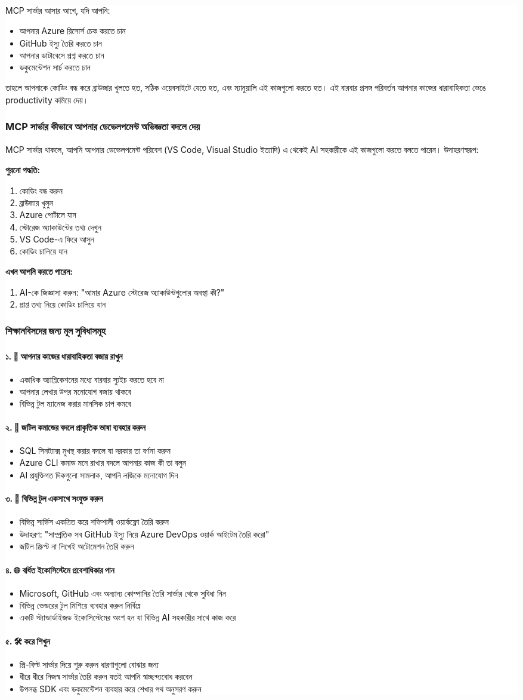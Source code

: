MCP সার্ভার আসার আগে, যদি আপনি:
- আপনার Azure রিসোর্স চেক করতে চান
- GitHub ইস্যু তৈরি করতে চান
- আপনার ডাটাবেসে প্রশ্ন করতে চান
- ডকুমেন্টেশন সার্চ করতে চান

তাহলে আপনাকে কোডিং বন্ধ করে ব্রাউজার খুলতে হত, সঠিক ওয়েবসাইটে যেতে হত, এবং ম্যানুয়ালি এই কাজগুলো করতে হত। এই বারবার প্রসঙ্গ পরিবর্তন আপনার কাজের ধারাবাহিকতা ভেঙে productivity কমিয়ে দেয়।

### MCP সার্ভার কীভাবে আপনার ডেভেলপমেন্ট অভিজ্ঞতা বদলে দেয়

MCP সার্ভার থাকলে, আপনি আপনার ডেভেলপমেন্ট পরিবেশ (VS Code, Visual Studio ইত্যাদি) এ থেকেই AI সহকারীকে এই কাজগুলো করতে বলতে পারেন। উদাহরণস্বরূপ:

**পুরনো পদ্ধতি:**
1. কোডিং বন্ধ করুন
2. ব্রাউজার খুলুন
3. Azure পোর্টালে যান
4. স্টোরেজ অ্যাকাউন্টের তথ্য দেখুন
5. VS Code-এ ফিরে আসুন
6. কোডিং চালিয়ে যান

**এখন আপনি করতে পারেন:**
1. AI-কে জিজ্ঞাসা করুন: "আমার Azure স্টোরেজ অ্যাকাউন্টগুলোর অবস্থা কী?"
2. প্রাপ্ত তথ্য নিয়ে কোডিং চালিয়ে যান

### শিক্ষানবিসদের জন্য মূল সুবিধাসমূহ

#### ১. 🔄 **আপনার কাজের ধারাবাহিকতা বজায় রাখুন**
- একাধিক অ্যাপ্লিকেশনের মধ্যে বারবার স্যুইচ করতে হবে না
- আপনার লেখার উপর মনোযোগ বজায় থাকবে
- বিভিন্ন টুল ম্যানেজ করার মানসিক চাপ কমবে

#### ২. 🤖 **জটিল কমান্ডের বদলে প্রাকৃতিক ভাষা ব্যবহার করুন**
- SQL সিনট্যাক্স মুখস্থ করার বদলে যা দরকার তা বর্ণনা করুন
- Azure CLI কমান্ড মনে রাখার বদলে আপনার কাজ কী তা বলুন
- AI প্রযুক্তিগত দিকগুলো সামলাক, আপনি লজিকে মনোযোগ দিন

#### ৩. 🔗 **বিভিন্ন টুল একসাথে সংযুক্ত করুন**
- বিভিন্ন সার্ভিস একত্রিত করে শক্তিশালী ওয়ার্কফ্লো তৈরি করুন
- উদাহরণ: "সাম্প্রতিক সব GitHub ইস্যু নিয়ে Azure DevOps ওয়ার্ক আইটেম তৈরি করো"
- জটিল স্ক্রিপ্ট না লিখেই অটোমেশন তৈরি করুন

#### ৪. 🌐 **বর্ধিত ইকোসিস্টেমে প্রবেশাধিকার পান**
- Microsoft, GitHub এবং অন্যান্য কোম্পানির তৈরি সার্ভার থেকে সুবিধা নিন
- বিভিন্ন ভেন্ডরের টুল মিশিয়ে ব্যবহার করুন নির্বিঘ্নে
- একটি স্ট্যান্ডার্ডাইজড ইকোসিস্টেমের অংশ হন যা বিভিন্ন AI সহকারীর সাথে কাজ করে

#### ৫. 🛠️ **করে শিখুন**
- প্রি-বিল্ট সার্ভার দিয়ে শুরু করুন ধারণাগুলো বোঝার জন্য
- ধীরে ধীরে নিজস্ব সার্ভার তৈরি করুন যতই আপনি স্বাচ্ছন্দ্যবোধ করবেন
- উপলব্ধ SDK এবং ডকুমেন্টেশন ব্যবহার করে শেখার পথ অনুসরণ করুন
